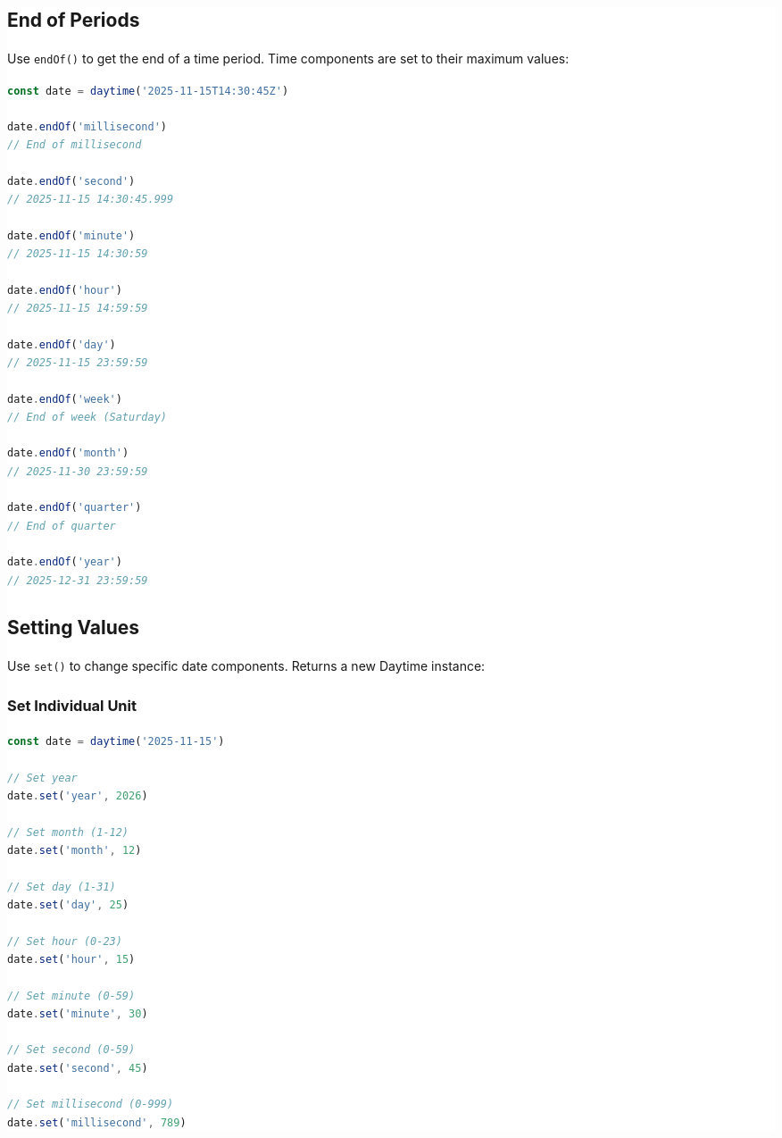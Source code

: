 ## End of Periods

Use `endOf()` to get the end of a time period. Time components are set to their maximum values:

```typescript
const date = daytime('2025-11-15T14:30:45Z')

date.endOf('millisecond')
// End of millisecond

date.endOf('second')
// 2025-11-15 14:30:45.999

date.endOf('minute')
// 2025-11-15 14:30:59

date.endOf('hour')
// 2025-11-15 14:59:59

date.endOf('day')
// 2025-11-15 23:59:59

date.endOf('week')
// End of week (Saturday)

date.endOf('month')
// 2025-11-30 23:59:59

date.endOf('quarter')
// End of quarter

date.endOf('year')
// 2025-12-31 23:59:59
```

## Setting Values

Use `set()` to change specific date components. Returns a new Daytime instance:

### Set Individual Unit

```typescript
const date = daytime('2025-11-15')

// Set year
date.set('year', 2026)

// Set month (1-12)
date.set('month', 12)

// Set day (1-31)
date.set('day', 25)

// Set hour (0-23)
date.set('hour', 15)

// Set minute (0-59)
date.set('minute', 30)

// Set second (0-59)
date.set('second', 45)

// Set millisecond (0-999)
date.set('millisecond', 789)
```
